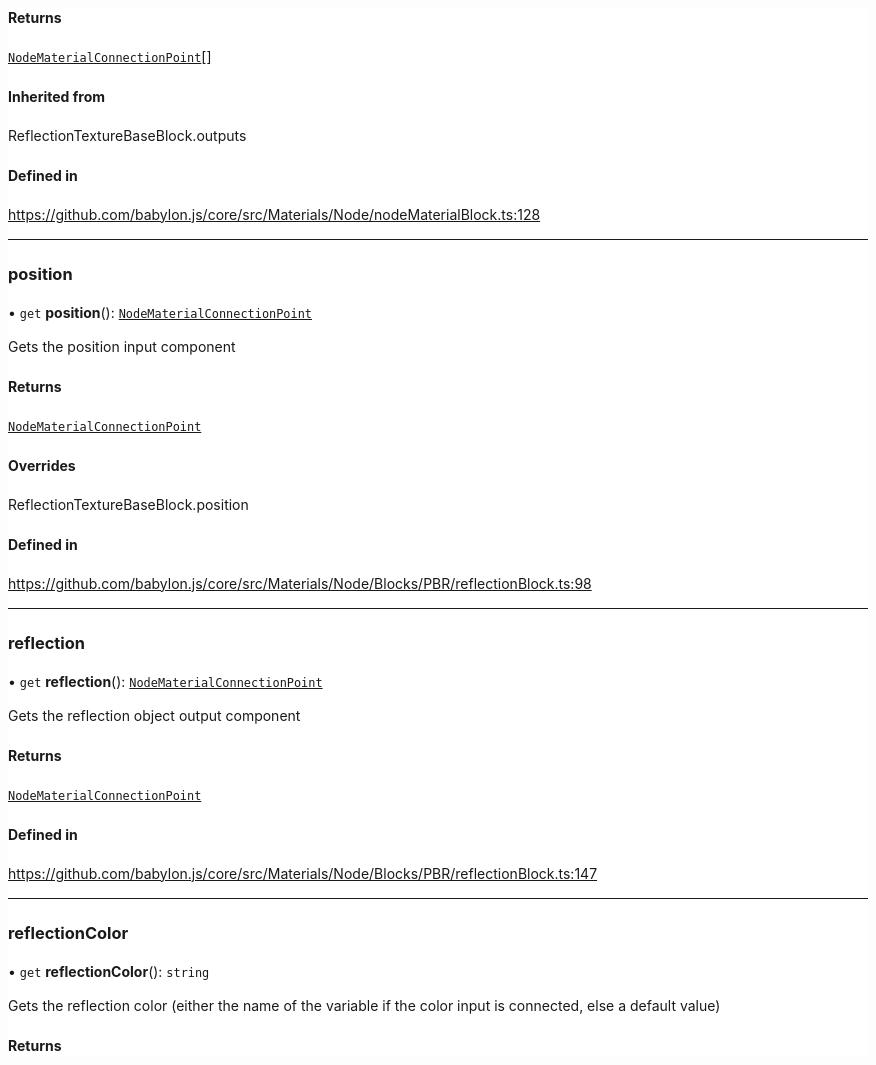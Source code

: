#### Returns

[`NodeMaterialConnectionPoint`](NodeMaterialConnectionPoint.md)[]

#### Inherited from

ReflectionTextureBaseBlock.outputs

#### Defined in

https://github.com/babylon.js/core/src/Materials/Node/nodeMaterialBlock.ts:128

___

### position

• `get` **position**(): [`NodeMaterialConnectionPoint`](NodeMaterialConnectionPoint.md)

Gets the position input component

#### Returns

[`NodeMaterialConnectionPoint`](NodeMaterialConnectionPoint.md)

#### Overrides

ReflectionTextureBaseBlock.position

#### Defined in

https://github.com/babylon.js/core/src/Materials/Node/Blocks/PBR/reflectionBlock.ts:98

___

### reflection

• `get` **reflection**(): [`NodeMaterialConnectionPoint`](NodeMaterialConnectionPoint.md)

Gets the reflection object output component

#### Returns

[`NodeMaterialConnectionPoint`](NodeMaterialConnectionPoint.md)

#### Defined in

https://github.com/babylon.js/core/src/Materials/Node/Blocks/PBR/reflectionBlock.ts:147

___

### reflectionColor

• `get` **reflectionColor**(): `string`

Gets the reflection color (either the name of the variable if the color input is connected, else a default value)

#### Returns
